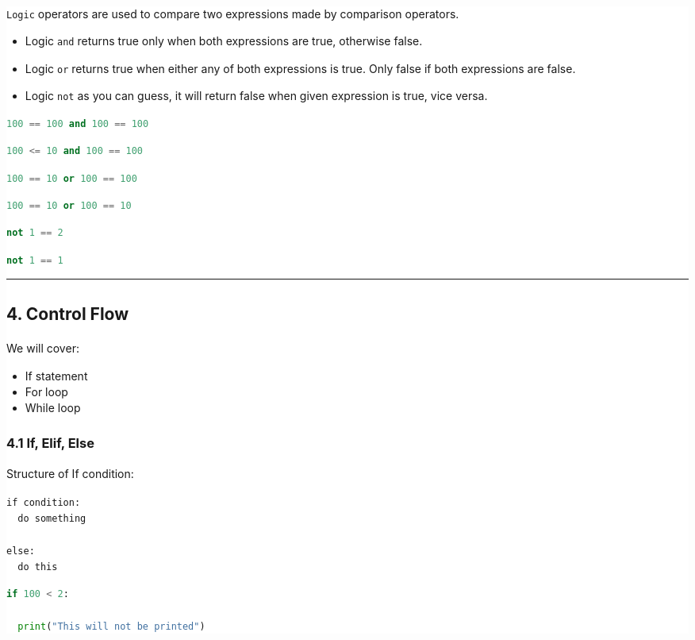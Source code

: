 `Logic` operators are used to compare two expressions made by comparison operators. 

* Logic `and` returns true only when both expressions are true, otherwise false. 

* Logic `or` returns true when either any of both expressions is true. Only false if both expressions are false.

* Logic `not` as you can guess, it will return false when given expression is true, vice versa.

```python
100 == 100 and 100 == 100
```

```python
100 <= 10 and 100 == 100
```

```python
100 == 10 or 100 == 100
```

```python
100 == 10 or 100 == 10
```

```python
not 1 == 2
```

```python
not 1 == 1
```

---

<a name='4'></a>
## 4. Control Flow

We will cover:

* If statement
* For loop
* While loop

<a name='4-1'></a>

### 4.1 If, Elif, Else



Structure of If condition:

```
if condition:
  do something

else:
  do this
```

```python
if 100 < 2:

  print("This will not be printed")
```
